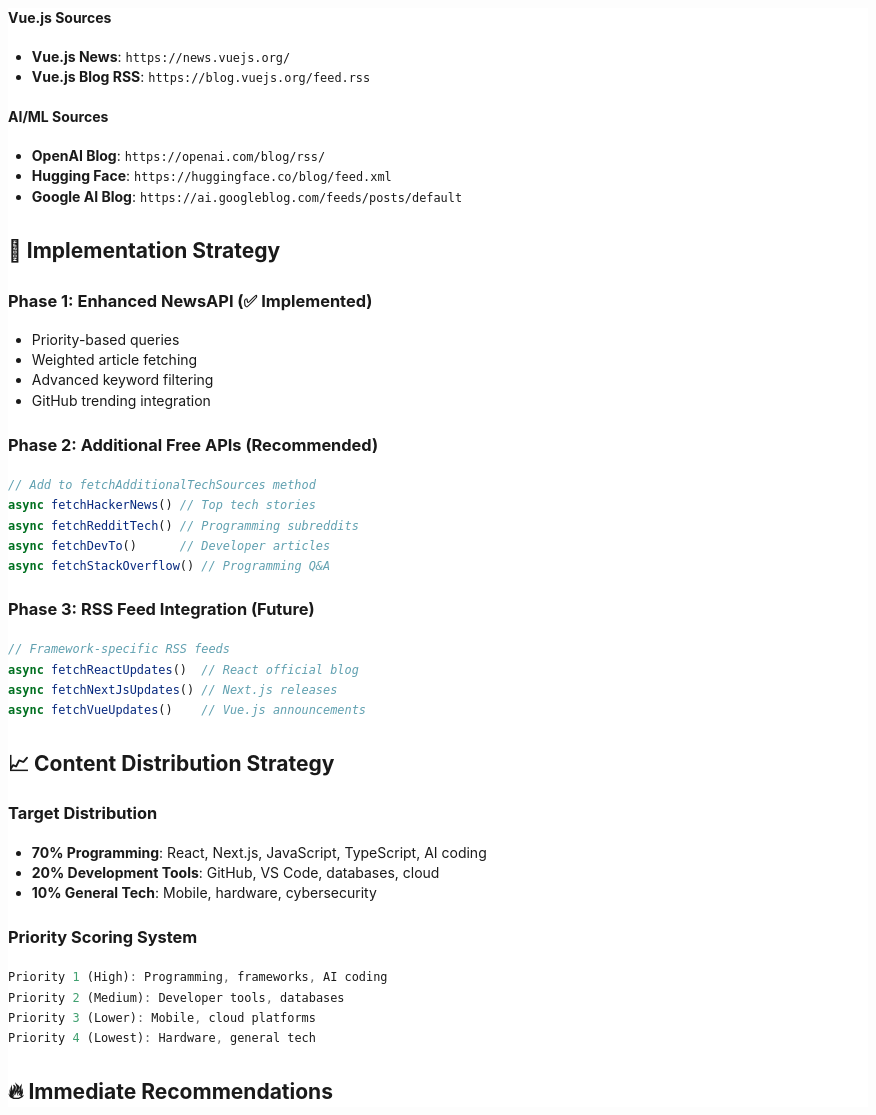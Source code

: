 #### **Vue.js Sources**
- **Vue.js News**: `https://news.vuejs.org/`
- **Vue.js Blog RSS**: `https://blog.vuejs.org/feed.rss`

#### **AI/ML Sources**
- **OpenAI Blog**: `https://openai.com/blog/rss/`
- **Hugging Face**: `https://huggingface.co/blog/feed.xml`
- **Google AI Blog**: `https://ai.googleblog.com/feeds/posts/default`

## 🚀 **Implementation Strategy**

### **Phase 1: Enhanced NewsAPI (✅ Implemented)**
- Priority-based queries
- Weighted article fetching
- Advanced keyword filtering
- GitHub trending integration

### **Phase 2: Additional Free APIs (Recommended)**
```typescript
// Add to fetchAdditionalTechSources method
async fetchHackerNews() // Top tech stories
async fetchRedditTech() // Programming subreddits
async fetchDevTo()      // Developer articles
async fetchStackOverflow() // Programming Q&A
```

### **Phase 3: RSS Feed Integration (Future)**
```typescript
// Framework-specific RSS feeds
async fetchReactUpdates()  // React official blog
async fetchNextJsUpdates() // Next.js releases
async fetchVueUpdates()    // Vue.js announcements
```

## 📈 **Content Distribution Strategy**

### **Target Distribution**
- **70% Programming**: React, Next.js, JavaScript, TypeScript, AI coding
- **20% Development Tools**: GitHub, VS Code, databases, cloud
- **10% General Tech**: Mobile, hardware, cybersecurity

### **Priority Scoring System**
```typescript
Priority 1 (High): Programming, frameworks, AI coding
Priority 2 (Medium): Developer tools, databases
Priority 3 (Lower): Mobile, cloud platforms
Priority 4 (Lowest): Hardware, general tech
```

## 🔥 **Immediate Recommendations**
